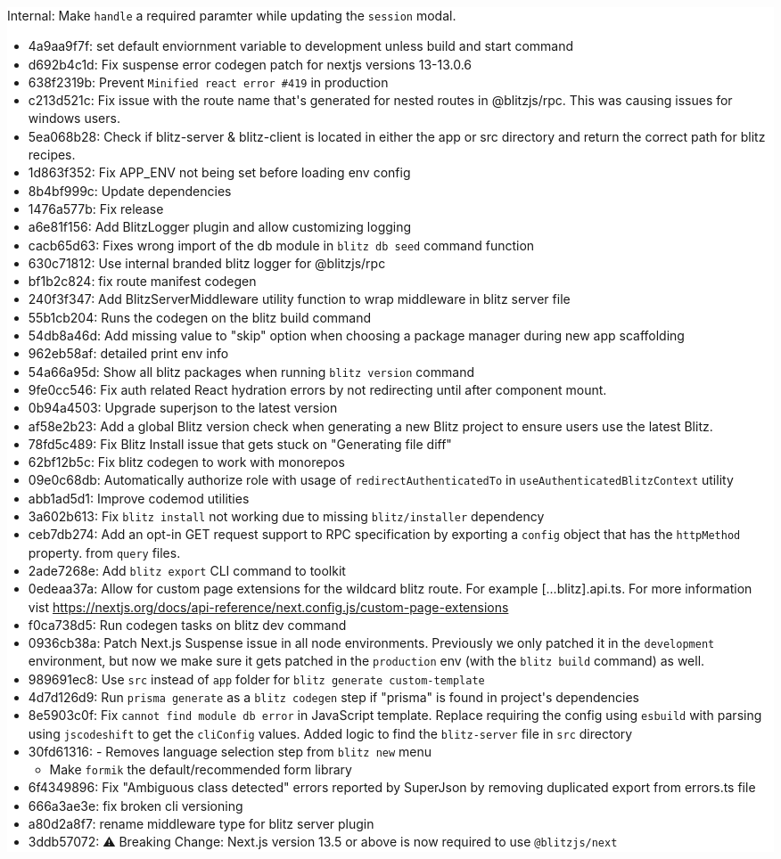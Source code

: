   Internal: Make `handle` a required paramter while updating the `session` modal.

- 4a9aa9f7f: set default enviornment variable to development unless build and start command
- d692b4c1d: Fix suspense error codegen patch for nextjs versions 13-13.0.6
- 638f2319b: Prevent `Minified react error #419` in production
- c213d521c: Fix issue with the route name that's generated for nested routes in @blitzjs/rpc. This was causing issues for windows users.
- 5ea068b28: Check if blitz-server & blitz-client is located in either the app or src directory and return the correct path for blitz recipes.
- 1d863f352: Fix APP_ENV not being set before loading env config
- 8b4bf999c: Update dependencies
- 1476a577b: Fix release
- a6e81f156: Add BlitzLogger plugin and allow customizing logging
- cacb65d63: Fixes wrong import of the db module in `blitz db seed` command function
- 630c71812: Use internal branded blitz logger for @blitzjs/rpc
- bf1b2c824: fix route manifest codegen
- 240f3f347: Add BlitzServerMiddleware utility function to wrap middleware in blitz server file
- 55b1cb204: Runs the codegen on the blitz build command
- 54db8a46d: Add missing value to "skip" option when choosing a package manager during new app scaffolding
- 962eb58af: detailed print env info
- 54a66a95d: Show all blitz packages when running `blitz version` command
- 9fe0cc546: Fix auth related React hydration errors by not redirecting until after component mount.
- 0b94a4503: Upgrade superjson to the latest version
- af58e2b23: Add a global Blitz version check when generating a new Blitz project to ensure users use the latest Blitz.
- 78fd5c489: Fix Blitz Install issue that gets stuck on "Generating file diff"
- 62bf12b5c: Fix blitz codegen to work with monorepos
- 09e0c68db: Automatically authorize role with usage of `redirectAuthenticatedTo` in `useAuthenticatedBlitzContext` utility
- abb1ad5d1: Improve codemod utilities
- 3a602b613: Fix `blitz install` not working due to missing `blitz/installer` dependency
- ceb7db274: Add an opt-in GET request support to RPC specification by exporting a `config` object that has the `httpMethod` property.
  from `query` files.
- 2ade7268e: Add `blitz export` CLI command to toolkit
- 0edeaa37a: Allow for custom page extensions for the wildcard blitz route. For example [...blitz].api.ts. For more information vist https://nextjs.org/docs/api-reference/next.config.js/custom-page-extensions
- f0ca738d5: Run codegen tasks on blitz dev command
- 0936cb38a: Patch Next.js Suspense issue in all node environments. Previously we only patched it in the `development` environment, but now we make sure it gets patched in the `production` env (with the `blitz build` command) as well.
- 989691ec8: Use `src` instead of `app` folder for `blitz generate custom-template`
- 4d7d126d9: Run `prisma generate` as a `blitz codegen` step if "prisma" is found in project's dependencies
- 8e5903c0f: Fix `cannot find module db error` in JavaScript template. Replace requiring the config using `esbuild` with parsing using `jscodeshift` to get the `cliConfig` values. Added logic to find the `blitz-server` file in `src` directory
- 30fd61316: - Removes language selection step from `blitz new` menu
  - Make `formik` the default/recommended form library
- 6f4349896: Fix "Ambiguous class detected" errors reported by SuperJson by removing duplicated export from errors.ts file
- 666a3ae3e: fix broken cli versioning
- a80d2a8f7: rename middleware type for blitz server plugin
- 3ddb57072: ⚠️ Breaking Change:
  Next.js version 13.5 or above is now required to use `@blitzjs/next`
